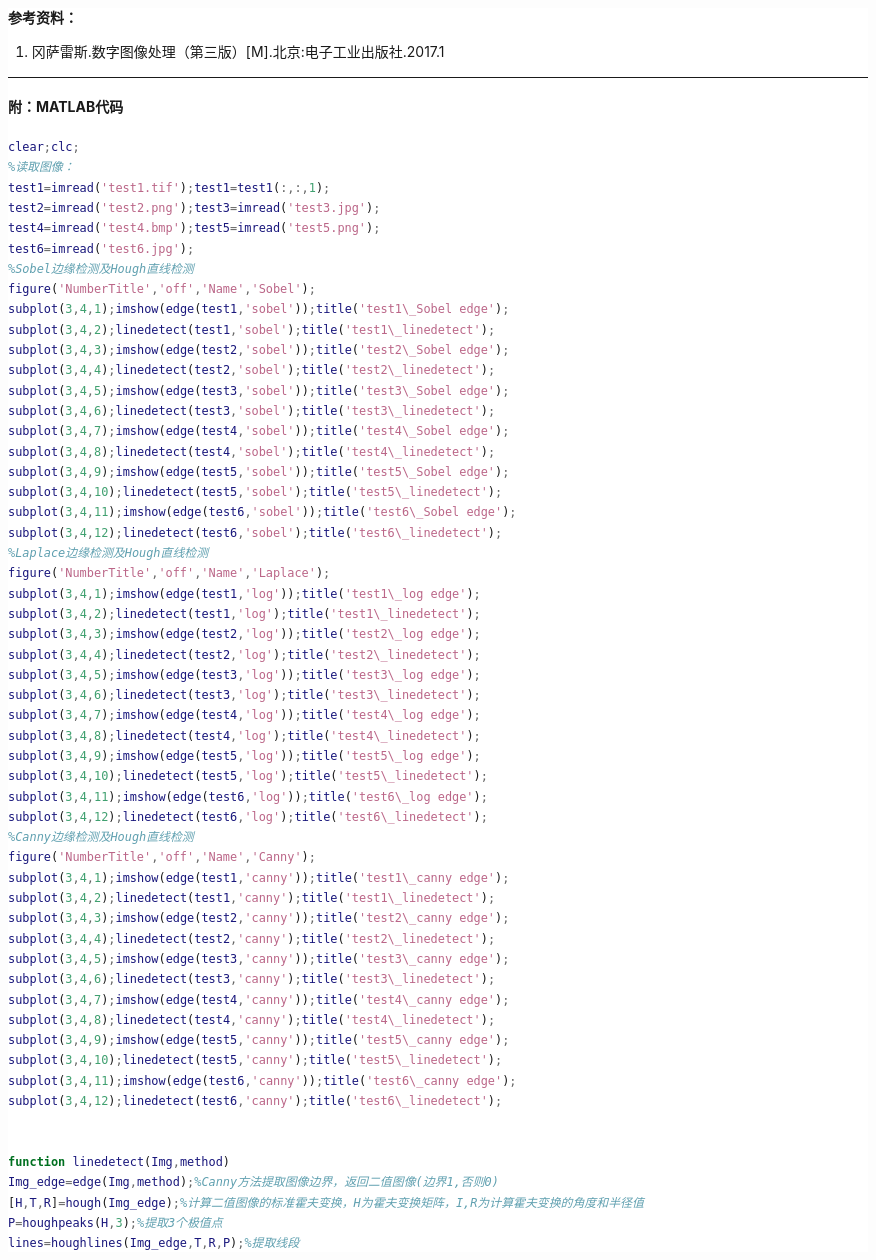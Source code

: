 **参考资料：**

1. 冈萨雷斯.数字图像处理（第三版）[M].北京:电子工业出版社.2017.1



-------------------------

#### 附：MATLAB代码

```matlab
clear;clc;
%读取图像：
test1=imread('test1.tif');test1=test1(:,:,1);
test2=imread('test2.png');test3=imread('test3.jpg');
test4=imread('test4.bmp');test5=imread('test5.png');
test6=imread('test6.jpg');
%Sobel边缘检测及Hough直线检测
figure('NumberTitle','off','Name','Sobel');
subplot(3,4,1);imshow(edge(test1,'sobel'));title('test1\_Sobel edge');
subplot(3,4,2);linedetect(test1,'sobel');title('test1\_linedetect');
subplot(3,4,3);imshow(edge(test2,'sobel'));title('test2\_Sobel edge');
subplot(3,4,4);linedetect(test2,'sobel');title('test2\_linedetect');
subplot(3,4,5);imshow(edge(test3,'sobel'));title('test3\_Sobel edge');
subplot(3,4,6);linedetect(test3,'sobel');title('test3\_linedetect');
subplot(3,4,7);imshow(edge(test4,'sobel'));title('test4\_Sobel edge');
subplot(3,4,8);linedetect(test4,'sobel');title('test4\_linedetect');
subplot(3,4,9);imshow(edge(test5,'sobel'));title('test5\_Sobel edge');
subplot(3,4,10);linedetect(test5,'sobel');title('test5\_linedetect');
subplot(3,4,11);imshow(edge(test6,'sobel'));title('test6\_Sobel edge');
subplot(3,4,12);linedetect(test6,'sobel');title('test6\_linedetect');
%Laplace边缘检测及Hough直线检测
figure('NumberTitle','off','Name','Laplace');
subplot(3,4,1);imshow(edge(test1,'log'));title('test1\_log edge');
subplot(3,4,2);linedetect(test1,'log');title('test1\_linedetect');
subplot(3,4,3);imshow(edge(test2,'log'));title('test2\_log edge');
subplot(3,4,4);linedetect(test2,'log');title('test2\_linedetect');
subplot(3,4,5);imshow(edge(test3,'log'));title('test3\_log edge');
subplot(3,4,6);linedetect(test3,'log');title('test3\_linedetect');
subplot(3,4,7);imshow(edge(test4,'log'));title('test4\_log edge');
subplot(3,4,8);linedetect(test4,'log');title('test4\_linedetect');
subplot(3,4,9);imshow(edge(test5,'log'));title('test5\_log edge');
subplot(3,4,10);linedetect(test5,'log');title('test5\_linedetect');
subplot(3,4,11);imshow(edge(test6,'log'));title('test6\_log edge');
subplot(3,4,12);linedetect(test6,'log');title('test6\_linedetect');
%Canny边缘检测及Hough直线检测
figure('NumberTitle','off','Name','Canny');
subplot(3,4,1);imshow(edge(test1,'canny'));title('test1\_canny edge');
subplot(3,4,2);linedetect(test1,'canny');title('test1\_linedetect');
subplot(3,4,3);imshow(edge(test2,'canny'));title('test2\_canny edge');
subplot(3,4,4);linedetect(test2,'canny');title('test2\_linedetect');
subplot(3,4,5);imshow(edge(test3,'canny'));title('test3\_canny edge');
subplot(3,4,6);linedetect(test3,'canny');title('test3\_linedetect');
subplot(3,4,7);imshow(edge(test4,'canny'));title('test4\_canny edge');
subplot(3,4,8);linedetect(test4,'canny');title('test4\_linedetect');
subplot(3,4,9);imshow(edge(test5,'canny'));title('test5\_canny edge');
subplot(3,4,10);linedetect(test5,'canny');title('test5\_linedetect');
subplot(3,4,11);imshow(edge(test6,'canny'));title('test6\_canny edge');
subplot(3,4,12);linedetect(test6,'canny');title('test6\_linedetect');


function linedetect(Img,method)
Img_edge=edge(Img,method);%Canny方法提取图像边界，返回二值图像(边界1,否则0)
[H,T,R]=hough(Img_edge);%计算二值图像的标准霍夫变换，H为霍夫变换矩阵，I,R为计算霍夫变换的角度和半径值
P=houghpeaks(H,3);%提取3个极值点
lines=houghlines(Img_edge,T,R,P);%提取线段
```
